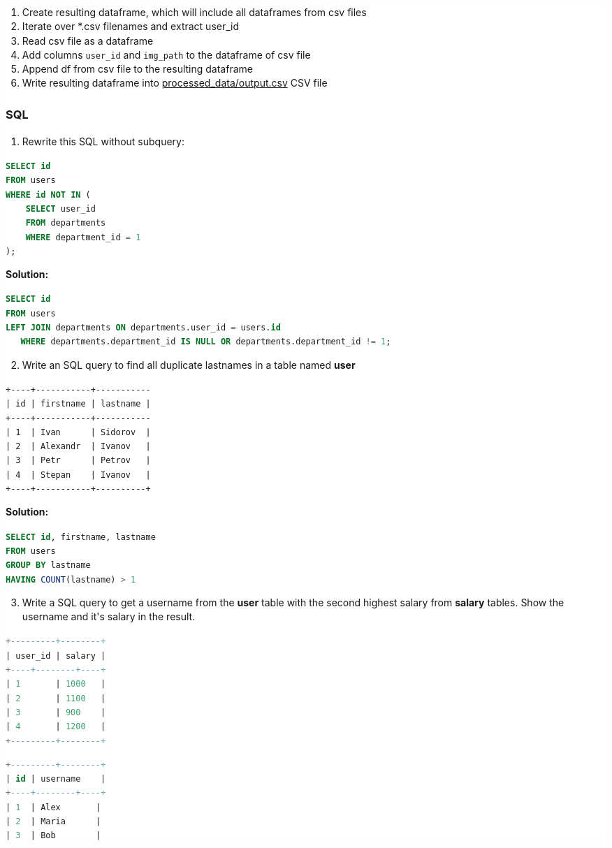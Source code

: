 ```python
```

1. Create resulting dataframe, which will include all dataframes from csv files
2. Iterate over *.csv filenames and extract user_id
3. Read csv file as a dataframe
4. Add columns `user_id` and `img_path` to the dataframe of csv file
5. Append df from csv file to the resulting dataframe
6. Write resulting dataframe into [processed_data/output.csv](processed_data/output.csv) CSV file

### SQL
1. Rewrite this SQL without subquery:
```sql
SELECT id
FROM users
WHERE id NOT IN (
	SELECT user_id
	FROM departments
	WHERE department_id = 1
);
```

**Solution:**
```sql
SELECT id
FROM users
LEFT JOIN departments ON departments.user_id = users.id 
   WHERE departments.department_id IS NULL OR departments.department_id != 1;
```

2. Write an SQL query to find all duplicate lastnames in a table named **user**
```text
+----+-----------+-----------
| id | firstname | lastname |
+----+-----------+-----------
| 1  | Ivan      | Sidorov  |
| 2  | Alexandr  | Ivanov   |
| 3  | Petr      | Petrov   |
| 4  | Stepan    | Ivanov   |
+----+-----------+----------+
```
**Solution:**
```sql
SELECT id, firstname, lastname
FROM users
GROUP BY lastname
HAVING COUNT(lastname) > 1
```
3. Write a SQL query to get a username from the **user** table with the second highest salary from **salary** tables. Show the username and it's salary in the result.
```sql
+---------+--------+
| user_id | salary |
+----+--------+----+
| 1       | 1000   |
| 2       | 1100   |
| 3       | 900    |
| 4       | 1200   |
+---------+--------+
```
```sql
+---------+--------+
| id | username    |
+----+--------+----+
| 1  | Alex       |
| 2  | Maria      |
| 3  | Bob        |
```
